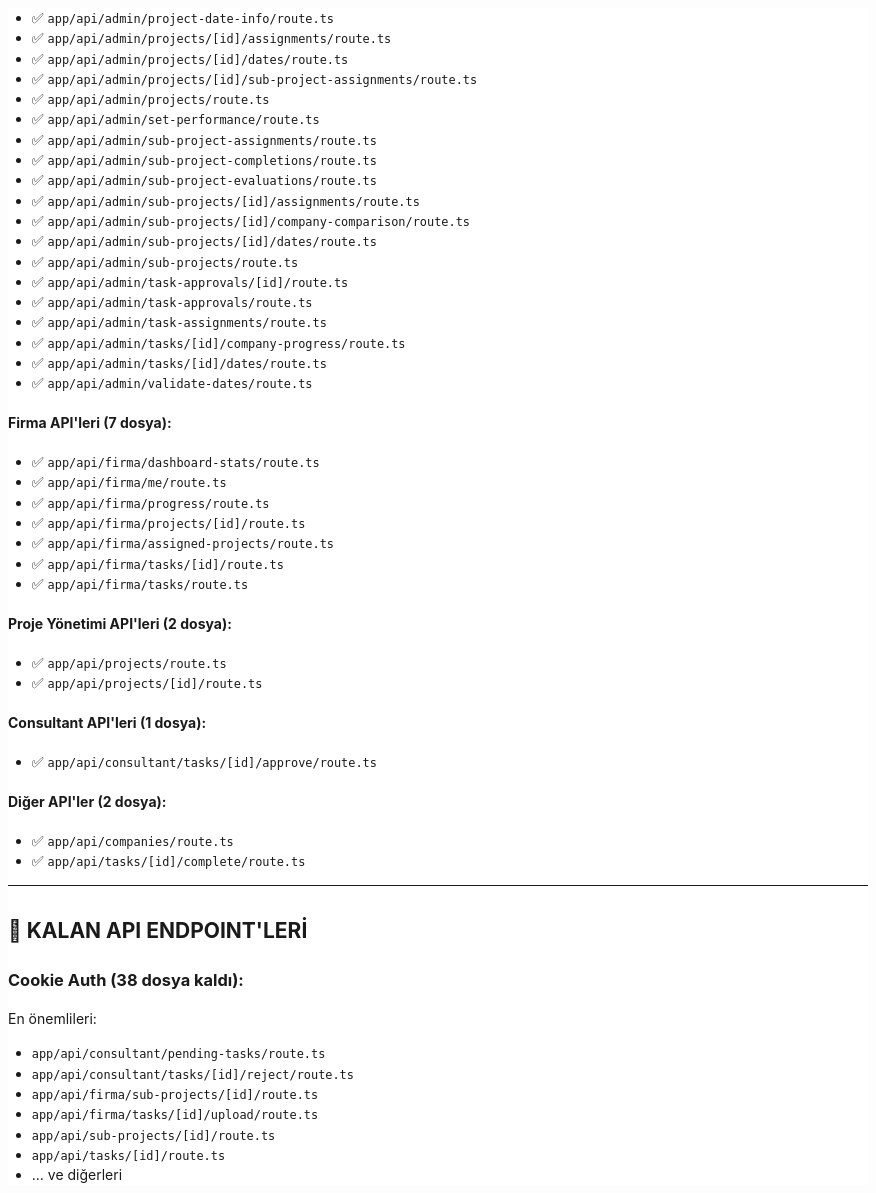 - ✅ `app/api/admin/project-date-info/route.ts`
- ✅ `app/api/admin/projects/[id]/assignments/route.ts`
- ✅ `app/api/admin/projects/[id]/dates/route.ts`
- ✅ `app/api/admin/projects/[id]/sub-project-assignments/route.ts`
- ✅ `app/api/admin/projects/route.ts`
- ✅ `app/api/admin/set-performance/route.ts`
- ✅ `app/api/admin/sub-project-assignments/route.ts`
- ✅ `app/api/admin/sub-project-completions/route.ts`
- ✅ `app/api/admin/sub-project-evaluations/route.ts`
- ✅ `app/api/admin/sub-projects/[id]/assignments/route.ts`
- ✅ `app/api/admin/sub-projects/[id]/company-comparison/route.ts`
- ✅ `app/api/admin/sub-projects/[id]/dates/route.ts`
- ✅ `app/api/admin/sub-projects/route.ts`
- ✅ `app/api/admin/task-approvals/[id]/route.ts`
- ✅ `app/api/admin/task-approvals/route.ts`
- ✅ `app/api/admin/task-assignments/route.ts`
- ✅ `app/api/admin/tasks/[id]/company-progress/route.ts`
- ✅ `app/api/admin/tasks/[id]/dates/route.ts`
- ✅ `app/api/admin/validate-dates/route.ts`

#### Firma API'leri (7 dosya):

- ✅ `app/api/firma/dashboard-stats/route.ts`
- ✅ `app/api/firma/me/route.ts`
- ✅ `app/api/firma/progress/route.ts`
- ✅ `app/api/firma/projects/[id]/route.ts`
- ✅ `app/api/firma/assigned-projects/route.ts`
- ✅ `app/api/firma/tasks/[id]/route.ts`
- ✅ `app/api/firma/tasks/route.ts`

#### Proje Yönetimi API'leri (2 dosya):

- ✅ `app/api/projects/route.ts`
- ✅ `app/api/projects/[id]/route.ts`

#### Consultant API'leri (1 dosya):

- ✅ `app/api/consultant/tasks/[id]/approve/route.ts`

#### Diğer API'ler (2 dosya):

- ✅ `app/api/companies/route.ts`
- ✅ `app/api/tasks/[id]/complete/route.ts`

---

## 🔄 KALAN API ENDPOINT'LERİ

### Cookie Auth (38 dosya kaldı):

En önemlileri:

- `app/api/consultant/pending-tasks/route.ts`
- `app/api/consultant/tasks/[id]/reject/route.ts`
- `app/api/firma/sub-projects/[id]/route.ts`
- `app/api/firma/tasks/[id]/upload/route.ts`
- `app/api/sub-projects/[id]/route.ts`
- `app/api/tasks/[id]/route.ts`
- ... ve diğerleri
